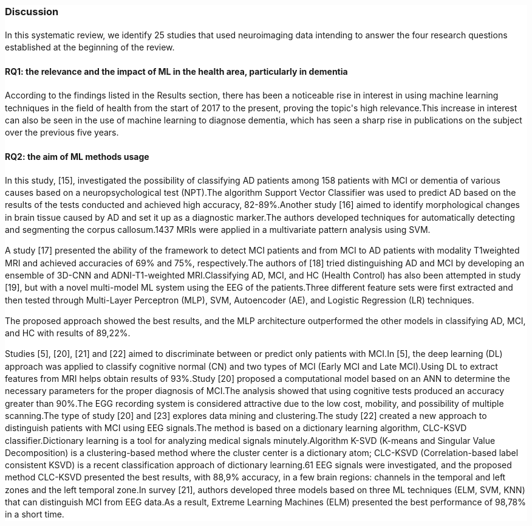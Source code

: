 
### Discussion

In this systematic review, we identify 25 studies that used neuroimaging data intending to answer the four research questions established at the beginning of the review.


#### RQ1: the relevance and the impact of ML in the health area, particularly in dementia

According to the findings listed in the Results section, there has been a noticeable rise in interest in using machine learning techniques in the field of health from the start of 2017 to the present, proving the topic's high relevance.This increase in interest can also be seen in the use of machine learning to diagnose dementia, which has seen a sharp rise in publications on the subject over the previous five years.


#### RQ2: the aim of ML methods usage

In this study, [15], investigated the possibility of classifying AD patients among 158 patients with MCI or dementia of various causes based on a neuropsychological test (NPT).The algorithm Support Vector Classifier was used to predict AD based on the results of the tests conducted and achieved high accuracy, 82-89%.Another study [16] aimed to identify morphological changes in brain tissue caused by AD and set it up as a diagnostic marker.The authors developed techniques for automatically detecting and segmenting the corpus callosum.1437 MRIs were applied in a multivariate pattern analysis using SVM.

A study [17] presented the ability of the framework to detect MCI patients and from MCI to AD patients with modality T1weighted MRI and achieved accuracies of 69% and 75%, respectively.The authors of [18] tried distinguishing AD and MCI by developing an ensemble of 3D-CNN and ADNI-T1-weighted MRI.Classifying AD, MCI, and HC (Health Control) has also been attempted in study [19], but with a novel multi-model ML system using the EEG of the patients.Three different feature sets were first extracted and then tested through Multi-Layer Perceptron (MLP), SVM, Autoencoder (AE), and Logistic Regression (LR) techniques.

The proposed approach showed the best results, and the MLP architecture outperformed the other models in classifying AD, MCI, and HC with results of 89,22%.

Studies [5], [20], [21] and [22] aimed to discriminate between or predict only patients with MCI.In [5], the deep learning (DL) approach was applied to classify cognitive normal (CN) and two types of MCI (Early MCI and Late MCI).Using DL to extract features from MRI helps obtain results of 93%.Study [20] proposed a computational model based on an ANN to determine the necessary parameters for the proper diagnosis of MCI.The analysis showed that using cognitive tests produced an accuracy greater than 90%.The EGG recording system is considered attractive due to the low cost, mobility, and possibility of multiple scanning.The type of study [20] and [23] explores data mining and clustering.The study [22] created a new approach to distinguish patients with MCI using EEG signals.The method is based on a dictionary learning algorithm, CLC-KSVD classifier.Dictionary learning is a tool for analyzing medical signals minutely.Algorithm K-SVD (K-means and Singular Value Decomposition) is a clustering-based method where the cluster center is a dictionary atom; CLC-KSVD (Correlation-based label consistent KSVD) is a recent classification approach of dictionary learning.61 EEG signals were investigated, and the proposed method CLC-KSVD presented the best results, with 88,9% accuracy, in a few brain regions: channels in the temporal and left zones and the left temporal zone.In survey [21], authors developed three models based on three ML techniques (ELM, SVM, KNN) that can distinguish MCI from EEG data.As a result, Extreme Learning Machines (ELM) presented the best performance of 98,78% in a short time.
